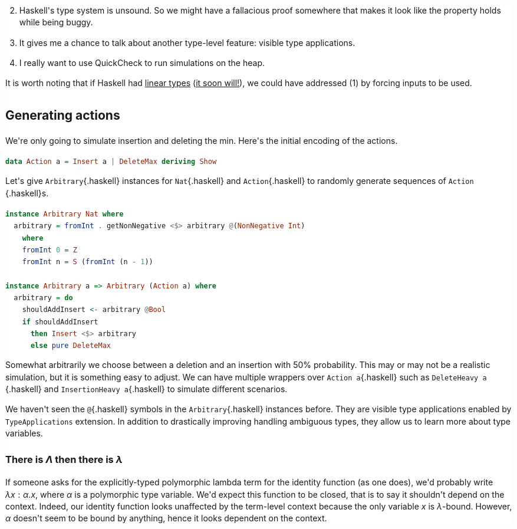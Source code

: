  2. Haskell's type system is unsound. So we might have a fallacious proof
 somewhere that makes it look like the property holds while being buggy.

 3. It gives me a chance to talk about another type-level feature: visible type
 applications.

 4. I really want to use QuickCheck to run simulations on the heap.

It is worth noting that if Haskell had [linear
types](https://en.wikipedia.org/wiki/Substructural_type_system#Linear_type_systems)
([it soon will!](https://gitlab.haskell.org/ghc/ghc/wikis/linear-types)), we
could have addressed (1) by forcing inputs to be used.

## Generating actions

We're only going to simulate insertion and deleting the min. Here's the initial
encoding of the actions.

```haskell
data Action a = Insert a | DeleteMax deriving Show
```

Let's give `Arbitrary`{.haskell} instances for `Nat`{.haskell} and
`Action`{.haskell} to randomly generate sequences of `Action`{.haskell}s.

```haskell
instance Arbitrary Nat where
  arbitrary = fromInt . getNonNegative <$> arbitrary @(NonNegative Int)
    where
    fromInt 0 = Z
    fromInt n = S (fromInt (n - 1))

instance Arbitrary a => Arbitrary (Action a) where
  arbitrary = do
    shouldAddInsert <- arbitrary @Bool
    if shouldAddInsert
      then Insert <$> arbitrary
      else pure DeleteMax
```

Somewhat arbitrarily we choose between a deletion and an insertion with $50\%$
probability. This may or may not be a realistic simulation, but it is something
easy to adjust. We can have multiple wrappers over `Action a`{.haskell} such as
`DeleteHeavy a`{.haskell} and `InsertionHeavy a`{.haskell} to simulate different
scenarios.

We haven't seen the `@`{.haskell} symbols in the `Arbitrary`{.haskell} instances
before. They are visible type applications enabled by `TypeApplications`
extension. In addition to drastically improving handling ambiguous types, they
allow us to learn more about type variables.

### There is $\Lambda$ then there is $\lambda$

If someone asks for the explicitly-typed polymorphic lambda term for the
identity function (as one does), we'd probably write $\lambda x : \alpha. x$,
where $\alpha$ is a polymorphic type variable. We'd expect this function to be
closed, that is to say it shouldn't depend on the context. Indeed, our identity
function looks unaffected by the term-level context because the only variable
$x$ is $\lambda$-bound. However, $\alpha$ doesn't seem to be bound by anything,
hence it looks dependent on the context.
